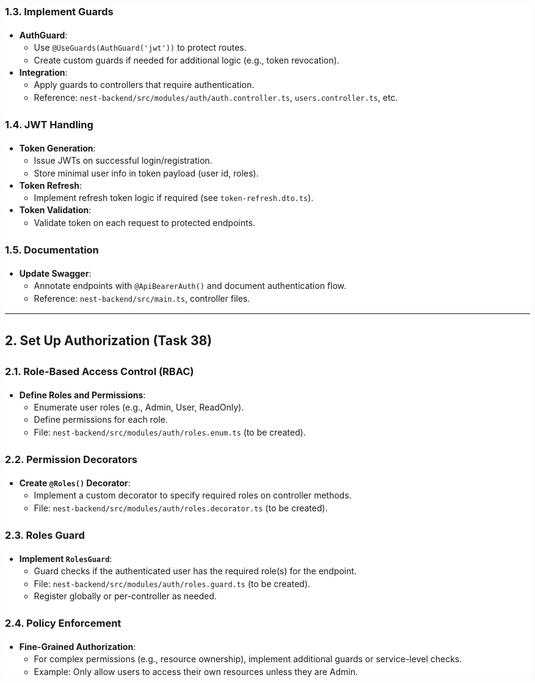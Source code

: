 ### 1.3. Implement Guards

- **AuthGuard**:  
  - Use `@UseGuards(AuthGuard('jwt'))` to protect routes.
  - Create custom guards if needed for additional logic (e.g., token revocation).
- **Integration**:  
  - Apply guards to controllers that require authentication.
  - Reference: `nest-backend/src/modules/auth/auth.controller.ts`, `users.controller.ts`, etc.

### 1.4. JWT Handling

- **Token Generation**:  
  - Issue JWTs on successful login/registration.
  - Store minimal user info in token payload (user id, roles).
- **Token Refresh**:  
  - Implement refresh token logic if required (see `token-refresh.dto.ts`).
- **Token Validation**:  
  - Validate token on each request to protected endpoints.

### 1.5. Documentation

- **Update Swagger**:  
  - Annotate endpoints with `@ApiBearerAuth()` and document authentication flow.
  - Reference: `nest-backend/src/main.ts`, controller files.

---

## 2. Set Up Authorization (Task 38)

### 2.1. Role-Based Access Control (RBAC)

- **Define Roles and Permissions**:  
  - Enumerate user roles (e.g., Admin, User, ReadOnly).
  - Define permissions for each role.
  - File: `nest-backend/src/modules/auth/roles.enum.ts` (to be created).

### 2.2. Permission Decorators

- **Create `@Roles()` Decorator**:  
  - Implement a custom decorator to specify required roles on controller methods.
  - File: `nest-backend/src/modules/auth/roles.decorator.ts` (to be created).

### 2.3. Roles Guard

- **Implement `RolesGuard`**:  
  - Guard checks if the authenticated user has the required role(s) for the endpoint.
  - File: `nest-backend/src/modules/auth/roles.guard.ts` (to be created).
  - Register globally or per-controller as needed.

### 2.4. Policy Enforcement

- **Fine-Grained Authorization**:  
  - For complex permissions (e.g., resource ownership), implement additional guards or service-level checks.
  - Example: Only allow users to access their own resources unless they are Admin.

